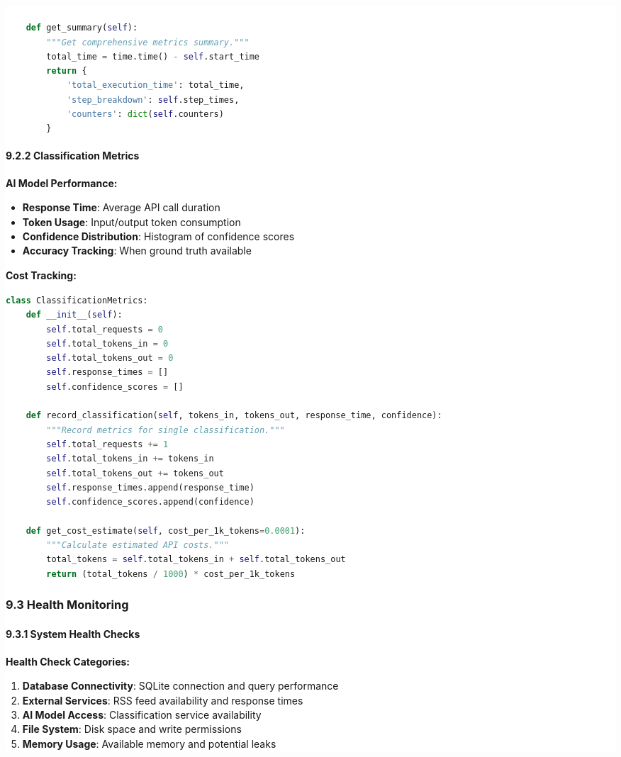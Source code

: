 ```python
        
    def get_summary(self):
        """Get comprehensive metrics summary."""
        total_time = time.time() - self.start_time
        return {
            'total_execution_time': total_time,
            'step_breakdown': self.step_times,
            'counters': dict(self.counters)
        }
```

#### 9.2.2 Classification Metrics

**AI Model Performance:**
- **Response Time**: Average API call duration
- **Token Usage**: Input/output token consumption
- **Confidence Distribution**: Histogram of confidence scores
- **Accuracy Tracking**: When ground truth available

**Cost Tracking:**
```python
class ClassificationMetrics:
    def __init__(self):
        self.total_requests = 0
        self.total_tokens_in = 0
        self.total_tokens_out = 0
        self.response_times = []
        self.confidence_scores = []
        
    def record_classification(self, tokens_in, tokens_out, response_time, confidence):
        """Record metrics for single classification."""
        self.total_requests += 1
        self.total_tokens_in += tokens_in
        self.total_tokens_out += tokens_out
        self.response_times.append(response_time)
        self.confidence_scores.append(confidence)
        
    def get_cost_estimate(self, cost_per_1k_tokens=0.0001):
        """Calculate estimated API costs."""
        total_tokens = self.total_tokens_in + self.total_tokens_out
        return (total_tokens / 1000) * cost_per_1k_tokens
```

### 9.3 Health Monitoring

#### 9.3.1 System Health Checks

**Health Check Categories:**
1. **Database Connectivity**: SQLite connection and query performance
2. **External Services**: RSS feed availability and response times
3. **AI Model Access**: Classification service availability
4. **File System**: Disk space and write permissions
5. **Memory Usage**: Available memory and potential leaks

